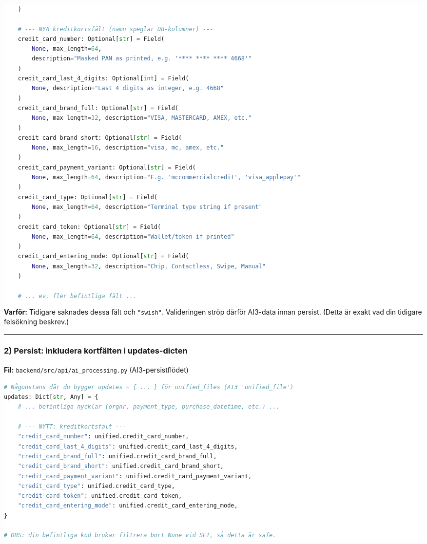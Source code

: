 ```python
    )

    # --- NYA kreditkortsfält (namn speglar DB-kolumner) ---
    credit_card_number: Optional[str] = Field(
        None, max_length=64,
        description="Masked PAN as printed, e.g. '**** **** **** 4668'"
    )
    credit_card_last_4_digits: Optional[int] = Field(
        None, description="Last 4 digits as integer, e.g. 4668"
    )
    credit_card_brand_full: Optional[str] = Field(
        None, max_length=32, description="VISA, MASTERCARD, AMEX, etc."
    )
    credit_card_brand_short: Optional[str] = Field(
        None, max_length=16, description="visa, mc, amex, etc."
    )
    credit_card_payment_variant: Optional[str] = Field(
        None, max_length=64, description="E.g. 'mccommercialcredit', 'visa_applepay'"
    )
    credit_card_type: Optional[str] = Field(
        None, max_length=64, description="Terminal type string if present"
    )
    credit_card_token: Optional[str] = Field(
        None, max_length=64, description="Wallet/token if printed"
    )
    credit_card_entering_mode: Optional[str] = Field(
        None, max_length=32, description="Chip, Contactless, Swipe, Manual"
    )

    # ... ev. fler befintliga fält ...
```

**Varför:** Tidigare saknades dessa fält och `"swish"`. Valideringen ströp därför AI3-data innan persist. (Detta är exakt vad din tidigare felsökning beskrev.) 

------

### 2) Persist: inkludera kortfälten i updates-dicten

**Fil:** `backend/src/api/ai_processing.py` (AI3-persistflödet)

```python
# Någonstans där du bygger updates = { ... } för unified_files (AI3 'unified_file')
updates: Dict[str, Any] = {
    # ... befintliga nycklar (orgnr, payment_type, purchase_datetime, etc.) ...

    # --- NYTT: kreditkortsfält ---
    "credit_card_number": unified.credit_card_number,
    "credit_card_last_4_digits": unified.credit_card_last_4_digits,
    "credit_card_brand_full": unified.credit_card_brand_full,
    "credit_card_brand_short": unified.credit_card_brand_short,
    "credit_card_payment_variant": unified.credit_card_payment_variant,
    "credit_card_type": unified.credit_card_type,
    "credit_card_token": unified.credit_card_token,
    "credit_card_entering_mode": unified.credit_card_entering_mode,
}

# OBS: din befintliga kod brukar filtrera bort None vid SET, så detta är safe.
```
